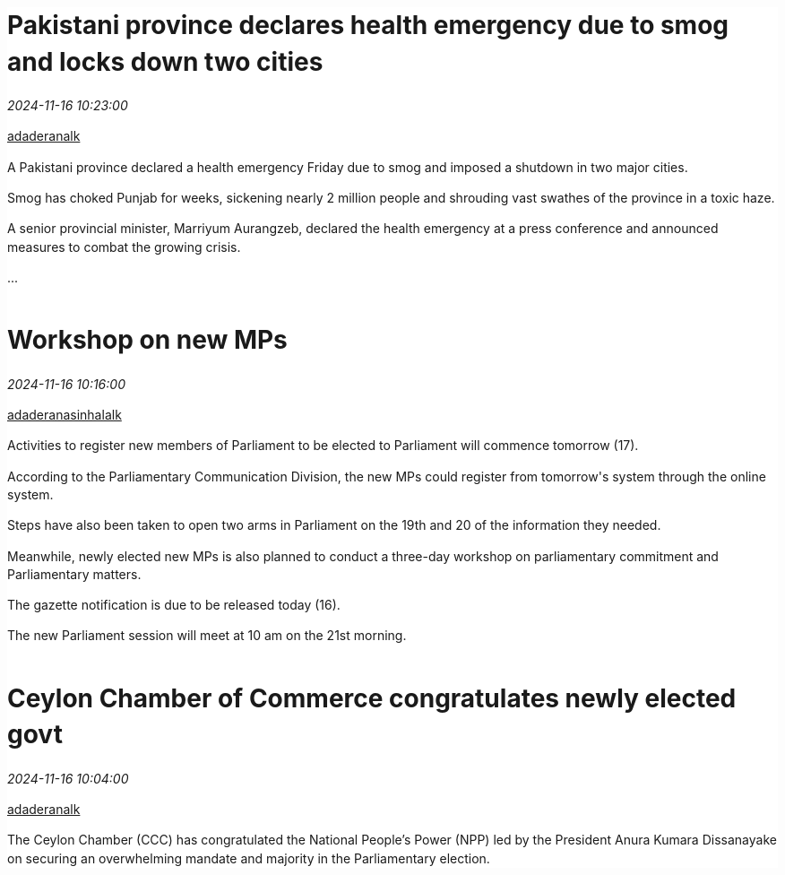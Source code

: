 # Pakistani province declares health emergency due to smog and locks down two cities

*2024-11-16 10:23:00*

[adaderanalk](https://www.adaderana.lk/news/103535/pakistani-province-declares-health-emergency-due-to-smog-and-locks-down-two-cities)

A Pakistani province declared a health emergency Friday due to smog and imposed a shutdown in two major cities.

Smog has choked Punjab for weeks, sickening nearly 2 million people and shrouding vast swathes of the province in a toxic haze.

A senior provincial minister, Marriyum Aurangzeb, declared the health emergency at a press conference and announced measures to combat the growing crisis.

...



# Workshop on new MPs

*2024-11-16 10:16:00*

[adaderanasinhalalk](http://sinhala.adaderana.lk/news/203419)

Activities to register new members of Parliament to be elected to Parliament will commence tomorrow (17).

According to the Parliamentary Communication Division, the new MPs could register from tomorrow's system through the online system.

Steps have also been taken to open two arms in Parliament on the 19th and 20 of the information they needed.

Meanwhile, newly elected new MPs is also planned to conduct a three-day workshop on parliamentary commitment and Parliamentary matters.

The gazette notification is due to be released today (16).

The new Parliament session will meet at 10 am on the 21st morning.



# Ceylon Chamber of Commerce congratulates newly elected govt

*2024-11-16 10:04:00*

[adaderanalk](https://www.adaderana.lk/news/103534/ceylon-chamber-of-commerce-congratulates-newly-elected-govt)

The Ceylon Chamber (CCC) has congratulated the National People’s Power (NPP) led by the President Anura Kumara Dissanayake on securing an overwhelming mandate and majority in the Parliamentary election.
